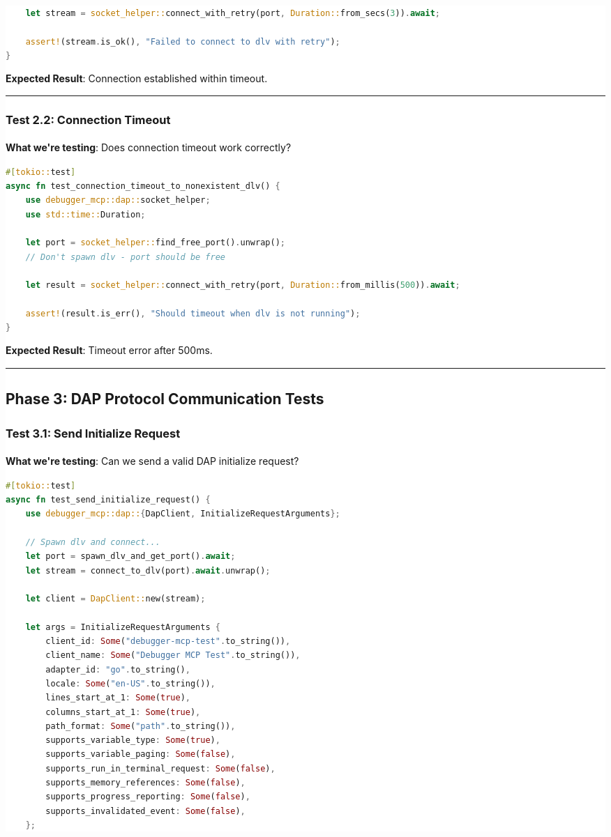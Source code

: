 ```rust
    let stream = socket_helper::connect_with_retry(port, Duration::from_secs(3)).await;

    assert!(stream.is_ok(), "Failed to connect to dlv with retry");
}
```

**Expected Result**: Connection established within timeout.

---

### Test 2.2: Connection Timeout

**What we're testing**: Does connection timeout work correctly?

```rust
#[tokio::test]
async fn test_connection_timeout_to_nonexistent_dlv() {
    use debugger_mcp::dap::socket_helper;
    use std::time::Duration;

    let port = socket_helper::find_free_port().unwrap();
    // Don't spawn dlv - port should be free

    let result = socket_helper::connect_with_retry(port, Duration::from_millis(500)).await;

    assert!(result.is_err(), "Should timeout when dlv is not running");
}
```

**Expected Result**: Timeout error after 500ms.

---

## Phase 3: DAP Protocol Communication Tests

### Test 3.1: Send Initialize Request

**What we're testing**: Can we send a valid DAP initialize request?

```rust
#[tokio::test]
async fn test_send_initialize_request() {
    use debugger_mcp::dap::{DapClient, InitializeRequestArguments};

    // Spawn dlv and connect...
    let port = spawn_dlv_and_get_port().await;
    let stream = connect_to_dlv(port).await.unwrap();

    let client = DapClient::new(stream);

    let args = InitializeRequestArguments {
        client_id: Some("debugger-mcp-test".to_string()),
        client_name: Some("Debugger MCP Test".to_string()),
        adapter_id: "go".to_string(),
        locale: Some("en-US".to_string()),
        lines_start_at_1: Some(true),
        columns_start_at_1: Some(true),
        path_format: Some("path".to_string()),
        supports_variable_type: Some(true),
        supports_variable_paging: Some(false),
        supports_run_in_terminal_request: Some(false),
        supports_memory_references: Some(false),
        supports_progress_reporting: Some(false),
        supports_invalidated_event: Some(false),
    };

```